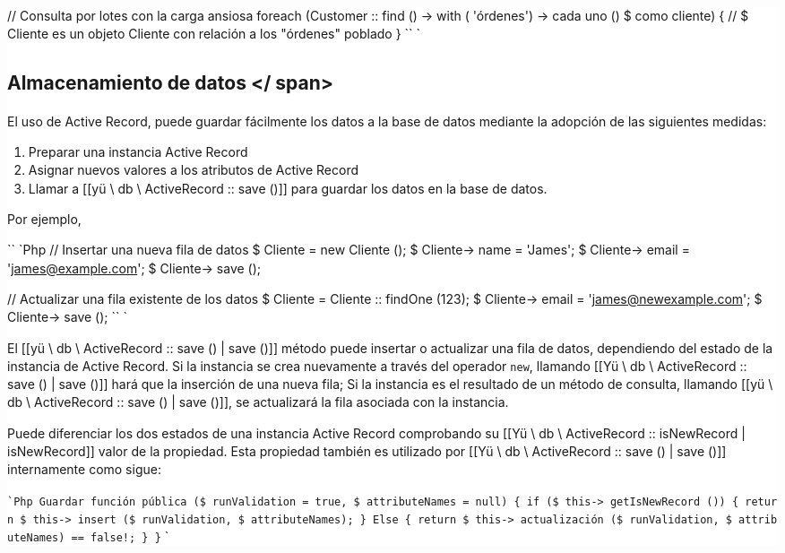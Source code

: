 // Consulta por lotes con la carga ansiosa
foreach (Customer :: find () -> with ( 'órdenes') -> cada uno () $ como cliente) {
    // $ Cliente es un objeto Cliente con relación a los "órdenes" poblado
}
`` `


## Almacenamiento de datos <span id = "insertar-actualización-data"> </ span>

El uso de Active Record, puede guardar fácilmente los datos a la base de datos mediante la adopción de las siguientes medidas:

1. Preparar una instancia Active Record
2. Asignar nuevos valores a los atributos de Active Record
3. Llamar a [[yü \ db \ ActiveRecord :: save ()]] para guardar los datos en la base de datos.

Por ejemplo,

`` `Php
// Insertar una nueva fila de datos
$ Cliente = new Cliente ();
$ Cliente-> name = 'James';
$ Cliente-> email = 'james@example.com';
$ Cliente-> save ();

// Actualizar una fila existente de los datos
$ Cliente = Cliente :: findOne (123);
$ Cliente-> email = 'james@newexample.com';
$ Cliente-> save ();
`` `

El [[yü \ db \ ActiveRecord :: save () | save ()]] método puede insertar o actualizar una fila de datos, dependiendo del estado
de la instancia de Active Record. Si la instancia se crea nuevamente a través del operador `new`, llamando
[[Yü \ db \ ActiveRecord :: save () | save ()]] hará que la inserción de una nueva fila; Si la instancia es el resultado de un método de consulta,
llamando [[yü \ db \ ActiveRecord :: save () | save ()]], se actualizará la fila asociada con la instancia.

Puede diferenciar los dos estados de una instancia Active Record comprobando su
[[Yü \ db \ ActiveRecord :: isNewRecord | isNewRecord]] valor de la propiedad. Esta propiedad también es utilizado por
[[Yü \ db \ ActiveRecord :: save () | save ()]] internamente como sigue:

`` `Php
Guardar función pública ($ runValidation = true, $ attributeNames = null)
{
    if ($ this-> getIsNewRecord ()) {
        return $ this-> insert ($ runValidation, $ attributeNames);
    } Else {
        return $ this-> actualización ($ runValidation, $ attributeNames) == false!;
    }
}
`` `
